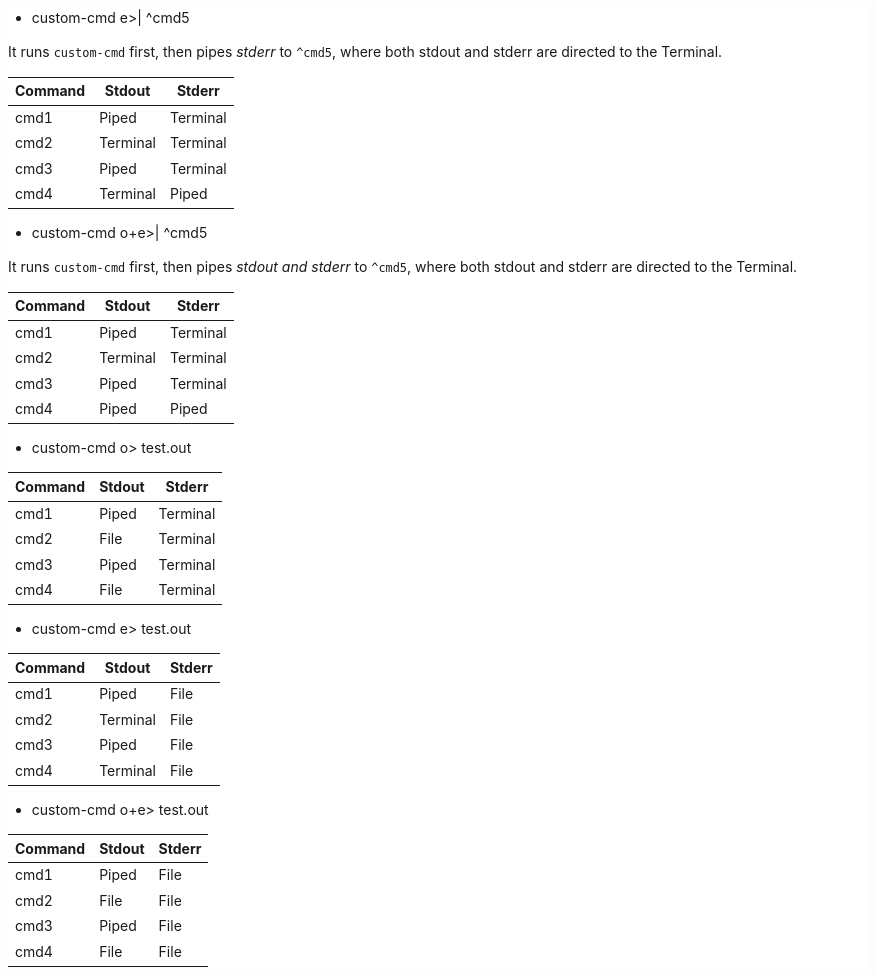 - custom-cmd e>| ^cmd5

It runs `custom-cmd` first, then pipes _stderr_ to `^cmd5`, where both stdout and stderr are directed to the Terminal.

| Command | Stdout   | Stderr   |
| ------- | -------- | -------- |
| cmd1    | Piped    | Terminal |
| cmd2    | Terminal | Terminal |
| cmd3    | Piped    | Terminal |
| cmd4    | Terminal | Piped    |

- custom-cmd o+e>| ^cmd5

It runs `custom-cmd` first, then pipes _stdout and stderr_ to `^cmd5`, where both stdout and stderr are directed to the Terminal.

| Command | Stdout   | Stderr   |
| ------- | -------- | -------- |
| cmd1    | Piped    | Terminal |
| cmd2    | Terminal | Terminal |
| cmd3    | Piped    | Terminal |
| cmd4    | Piped    | Piped    |

- custom-cmd o> test.out

| Command | Stdout | Stderr   |
| ------- | ------ | -------- |
| cmd1    | Piped  | Terminal |
| cmd2    | File   | Terminal |
| cmd3    | Piped  | Terminal |
| cmd4    | File   | Terminal |

- custom-cmd e> test.out

| Command | Stdout   | Stderr |
| ------- | -------- | ------ |
| cmd1    | Piped    | File   |
| cmd2    | Terminal | File   |
| cmd3    | Piped    | File   |
| cmd4    | Terminal | File   |

- custom-cmd o+e> test.out

| Command | Stdout | Stderr |
| ------- | ------ | ------ |
| cmd1    | Piped  | File   |
| cmd2    | File   | File   |
| cmd3    | Piped  | File   |
| cmd4    | File   | File   |
